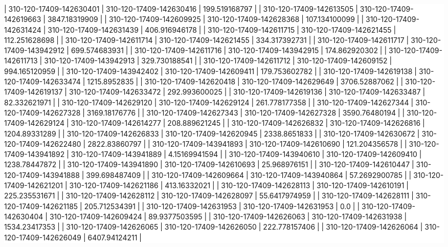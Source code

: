 | 310-120-17409-142630401 | 310-120-17409-142630416 | 199.519168797 |
| 310-120-17409-142613505 | 310-120-17409-142619663 | 3847.18319909 |
| 310-120-17409-142609925 | 310-120-17409-142628368 | 107.134100099 |
| 310-120-17409-142631424 | 310-120-17409-142631439 | 406.916946178 |
| 310-120-17409-142611715 | 310-120-17409-142621455 | 112.251628698 |
| 310-120-17409-142611714 | 310-120-17409-142621455 | 334.317392731 |
| 310-120-17409-142611717 | 310-120-17409-143942912 | 699.574683931 |
| 310-120-17409-142611716 | 310-120-17409-143942915 | 174.862920302 |
| 310-120-17409-142611713 | 310-120-17409-143942913 | 329.730188541 |
| 310-120-17409-142611712 | 310-120-17409-142609152 | 994.165120959 |
| 310-120-17409-143942402 | 310-120-17409-142609411 | 179.753602782 |
| 310-120-17409-142619138 | 310-120-17409-142633474 | 1215.8952835 |
| 310-120-17409-142620418 | 310-120-17409-142629649 | 3706.52887062 |
| 310-120-17409-142619137 | 310-120-17409-142633472 | 292.993600025 |
| 310-120-17409-142619136 | 310-120-17409-142633487 | 82.332621971 |
| 310-120-17409-142629120 | 310-120-17409-142629124 | 261.778177358 |
| 310-120-17409-142627344 | 310-120-17409-142627328 | 3169.18176776 |
| 310-120-17409-142627343 | 310-120-17409-142627328 | 3590.76480194 |
| 310-120-17409-142629124 | 310-120-17409-142614277 | 208.889621245 |
| 310-120-17409-142626832 | 310-120-17409-142626816 | 1204.89331289 |
| 310-120-17409-142626833 | 310-120-17409-142620945 | 2338.8651833 |
| 310-120-17409-142630672 | 310-120-17409-142622480 | 2822.83860797 |
| 310-120-17409-143941893 | 310-120-17409-142610690 | 121.204356578 |
| 310-120-17409-143941892 | 310-120-17409-143941889 | 4.15169941594 |
| 310-120-17409-143940610 | 310-120-17409-142609410 | 1238.78447872 |
| 310-120-17409-143941890 | 310-120-17409-142610693 | 25.968976151 |
| 310-120-17409-142610447 | 310-120-17409-143941888 | 399.698487409 |
| 310-120-17409-142609664 | 310-120-17409-143940864 | 57.2692900785 |
| 310-120-17409-142621201 | 310-120-17409-142621186 | 413.16332021 |
| 310-120-17409-142628113 | 310-120-17409-142610191 | 225.235531671 |
| 310-120-17409-142628112 | 310-120-17409-142628097 | 55.6417974959 |
| 310-120-17409-142628111 | 310-120-17409-142621185 | 205.712534391 |
| 310-120-17409-142631953 | 310-120-17409-142631953 | 0.0 |
| 310-120-17409-142630404 | 310-120-17409-142609424 | 89.9377503595 |
| 310-120-17409-142626063 | 310-120-17409-142631938 | 1534.23417353 |
| 310-120-17409-142626065 | 310-120-17409-142626050 | 222.778157406 |
| 310-120-17409-142626064 | 310-120-17409-142626049 | 6407.94124211 |